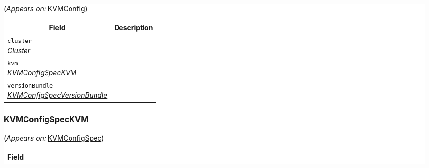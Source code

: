 <p>
(<em>Appears on:</em>
<a href="#provider.giantswarm.io/v1alpha1.KVMConfig">KVMConfig</a>)
</p>
<p>
</p>
<table>
<thead>
<tr>
<th>Field</th>
<th>Description</th>
</tr>
</thead>
<tbody>
<tr>
<td>
<code>cluster</code></br>
<em>
<a href="#provider.giantswarm.io/v1alpha1.Cluster">
Cluster
</a>
</em>
</td>
<td>
</td>
</tr>
<tr>
<td>
<code>kvm</code></br>
<em>
<a href="#provider.giantswarm.io/v1alpha1.KVMConfigSpecKVM">
KVMConfigSpecKVM
</a>
</em>
</td>
<td>
</td>
</tr>
<tr>
<td>
<code>versionBundle</code></br>
<em>
<a href="#provider.giantswarm.io/v1alpha1.KVMConfigSpecVersionBundle">
KVMConfigSpecVersionBundle
</a>
</em>
</td>
<td>
</td>
</tr>
</tbody>
</table>
<h3 id="provider.giantswarm.io/v1alpha1.KVMConfigSpecKVM">KVMConfigSpecKVM
</h3>
<p>
(<em>Appears on:</em>
<a href="#provider.giantswarm.io/v1alpha1.KVMConfigSpec">KVMConfigSpec</a>)
</p>
<p>
</p>
<table>
<thead>
<tr>
<th>Field</th>